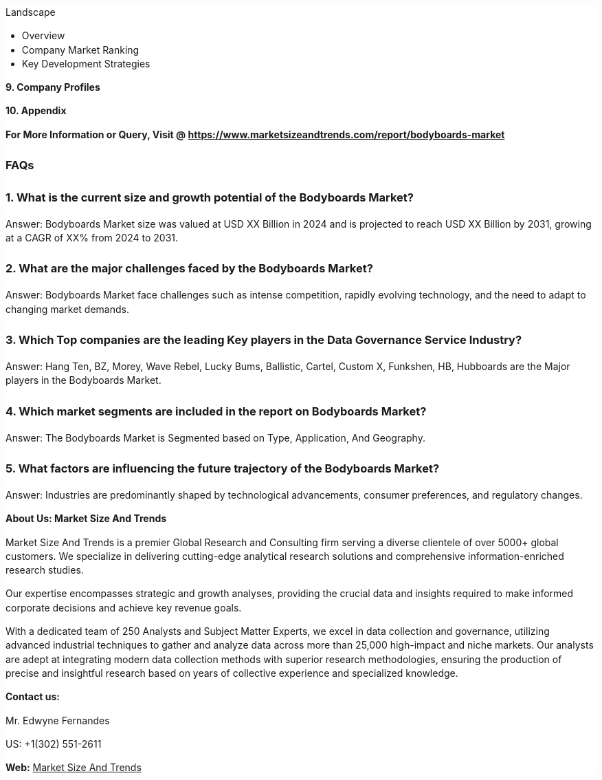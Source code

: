 Landscape</span></strong></p></div><div class="" data-test-id=""><ul><li><span class="">Overview</span></li><li><span class="">Company Market Ranking</span></li><li><span class="">Key Development Strategies</span></li></ul></div><div class="" data-test-id=""><p><strong><span class="">9. Company Profiles</span></strong></p></div><div class="" data-test-id=""><p><strong><span class="">10. Appendix</span></strong></p></div><div class="" data-test-id=""><p><strong><span class="">For More Information or Query, Visit @ <a href="https://www.marketsizeandtrends.com/report/bodyboards-market" target="_blank">https://www.marketsizeandtrends.com/report/bodyboards-market</a></span></strong></p></div><div class="" data-test-id=""><div class="article-main__content" data-test-id="publishing-text-block"><h3><strong><span class="">FAQs</span></strong></h3></div><div class="article-main__content" data-test-id="publishing-text-block"><h3><span class="">1. What is the current size and growth potential of the Bodyboards Market?</span></h3></div><div class="article-main__content" data-test-id="publishing-text-block"><p><span class="font-[700]">Answer</span><span class="">: Bodyboards Market size was valued at USD XX Billion in 2024 and is projected to reach USD XX Billion by 2031, growing at a CAGR of XX% from 2024 to 2031.</span></p></div><div class="article-main__content" data-test-id="publishing-text-block"><h3><span class="">2. What are the major challenges faced by the Bodyboards Market?</span></h3></div><div class="article-main__content" data-test-id="publishing-text-block"><p><span class="font-[700]">Answer</span><span class="">: Bodyboards Market face challenges such as intense competition, rapidly evolving technology, and the need to adapt to changing market demands.</span></p></div><div class="article-main__content" data-test-id="publishing-text-block"><h3><span class="">3. Which Top companies are the leading Key players in the Data Governance Service Industry?</span></h3></div><div class="article-main__content" data-test-id="publishing-text-block"><p><span class="font-[700]">Answer</span><span class="">: Hang Ten, BZ, Morey, Wave Rebel, Lucky Bums, Ballistic, Cartel, Custom X, Funkshen, HB, Hubboards are the Major players in the Bodyboards Market.</span></p></div><div class="article-main__content" data-test-id="publishing-text-block"><h3><span class="">4. Which market segments are included in the report on Bodyboards Market?</span></h3></div><div class="article-main__content" data-test-id="publishing-text-block"><p><span class="font-[700]">Answer</span><span class="">: The Bodyboards Market is Segmented based on Type, Application, And Geography.</span></p></div><div class="article-main__content" data-test-id="publishing-text-block"><h3><span class="">5. What factors are influencing the future trajectory of the Bodyboards Market?</span></h3></div><div class="article-main__content" data-test-id="publishing-text-block"><p><span class="font-[700]">Answer:</span><span class="">&nbsp;Industries are predominantly shaped by technological advancements, consumer preferences, and regulatory changes.</span></p></div><p><strong><span class="">About Us: Market Size And Trends</span></strong></p></div><div class="" data-test-id=""><p><span class="">Market Size And Trends is a premier Global Research and Consulting firm serving a diverse clientele of over 5000+ global customers. We specialize in delivering cutting-edge analytical research solutions and comprehensive information-enriched research studies.</span></p></div><div class="" data-test-id=""><p><span class="">Our expertise encompasses strategic and growth analyses, providing the crucial data and insights required to make informed corporate decisions and achieve key revenue goals.</span></p></div><div class="" data-test-id=""><p><span class="">With a dedicated team of 250 Analysts and Subject Matter Experts, we excel in data collection and governance, utilizing advanced industrial techniques to gather and analyze data across more than 25,000 high-impact and niche markets. Our analysts are adept at integrating modern data collection methods with superior research methodologies, ensuring the production of precise and insightful research based on years of collective experience and specialized knowledge.</span></p></div><div class="" data-test-id=""><p><strong><span class="">Contact us:</span></strong></p></div><div class="" data-test-id=""><p><span class="">Mr. Edwyne Fernandes</span></p></div><div class="" data-test-id=""><p><span class="">US: +1(302) 551-2611<br /></span></p><p><span class=""><strong>Web:</strong> <a href="https://www.marketsizeandtrends.com/" target="_blank">Market Size And Trends</a></span></p></div>
